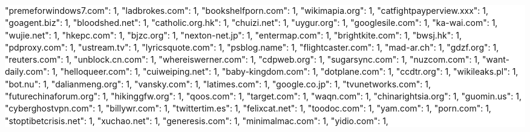   "premeforwindows7.com": 1, 
  "ladbrokes.com": 1, 
  "bookshelfporn.com": 1, 
  "wikimapia.org": 1, 
  "catfightpayperview.xxx": 1, 
  "goagent.biz": 1, 
  "bloodshed.net": 1, 
  "catholic.org.hk": 1, 
  "chuizi.net": 1, 
  "uygur.org": 1, 
  "googlesile.com": 1, 
  "ka-wai.com": 1, 
  "wujie.net": 1, 
  "hkepc.com": 1, 
  "bjzc.org": 1, 
  "nexton-net.jp": 1, 
  "entermap.com": 1, 
  "brightkite.com": 1, 
  "bwsj.hk": 1, 
  "pdproxy.com": 1, 
  "ustream.tv": 1, 
  "lyricsquote.com": 1, 
  "psblog.name": 1, 
  "flightcaster.com": 1, 
  "mad-ar.ch": 1, 
  "gdzf.org": 1, 
  "reuters.com": 1, 
  "unblock.cn.com": 1, 
  "whereiswerner.com": 1, 
  "cdpweb.org": 1, 
  "sugarsync.com": 1, 
  "nuzcom.com": 1, 
  "want-daily.com": 1, 
  "helloqueer.com": 1, 
  "cuiweiping.net": 1, 
  "baby-kingdom.com": 1, 
  "dotplane.com": 1, 
  "ccdtr.org": 1, 
  "wikileaks.pl": 1, 
  "bot.nu": 1, 
  "dalianmeng.org": 1, 
  "vansky.com": 1, 
  "latimes.com": 1, 
  "google.co.jp": 1, 
  "tvunetworks.com": 1, 
  "futurechinaforum.org": 1, 
  "hikinggfw.org": 1, 
  "qoos.com": 1, 
  "target.com": 1, 
  "waqn.com": 1, 
  "chinarightsia.org": 1, 
  "guomin.us": 1, 
  "cyberghostvpn.com": 1, 
  "billywr.com": 1, 
  "twittertim.es": 1, 
  "felixcat.net": 1, 
  "toodoc.com": 1, 
  "yam.com": 1, 
  "porn.com": 1, 
  "stoptibetcrisis.net": 1, 
  "xuchao.net": 1, 
  "generesis.com": 1, 
  "minimalmac.com": 1, 
  "yidio.com": 1, 